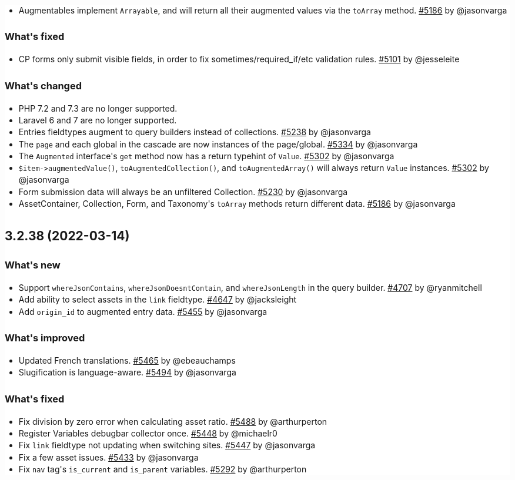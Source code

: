 - Augmentables implement `Arrayable`, and will return all their augmented values via the `toArray` method. [#5186](https://github.com/statamic/cms/issues/5186) by @jasonvarga

### What's fixed
- CP forms only submit visible fields, in order to fix sometimes/required_if/etc validation rules. [#5101](https://github.com/statamic/cms/issues/5101) by @jesseleite

### What's changed
- PHP 7.2 and 7.3 are no longer supported.
- Laravel 6 and 7 are no longer supported.
- Entries fieldtypes augment to query builders instead of collections. [#5238](https://github.com/statamic/cms/issues/5238) by @jasonvarga
- The `page` and each global in the cascade are now instances of the page/global. [#5334](https://github.com/statamic/cms/issues/5334) by @jasonvarga
- The `Augmented` interface's `get` method now has a return typehint of `Value`. [#5302](https://github.com/statamic/cms/issues/5302) by @jasonvarga
- `$item->augmentedValue()`, `toAugmentedCollection()`, and `toAugmentedArray()` will always return `Value` instances. [#5302](https://github.com/statamic/cms/issues/5302) by @jasonvarga
- Form submission data will always be an unfiltered Collection. [#5230](https://github.com/statamic/cms/issues/5230) by @jasonvarga
- AssetContainer, Collection, Form, and Taxonomy's `toArray` methods return different data. [#5186](https://github.com/statamic/cms/issues/5186) by @jasonvarga



## 3.2.38 (2022-03-14)

### What's new
- Support `whereJsonContains`, `whereJsonDoesntContain`, and `whereJsonLength` in the query builder. [#4707](https://github.com/statamic/cms/issues/4707) by @ryanmitchell
- Add ability to select assets in the `link` fieldtype. [#4647](https://github.com/statamic/cms/issues/4647) by @jacksleight
- Add `origin_id` to augmented entry data. [#5455](https://github.com/statamic/cms/issues/5455) by @jasonvarga

### What's improved
- Updated French translations. [#5465](https://github.com/statamic/cms/issues/5465) by @ebeauchamps
- Slugification is language-aware. [#5494](https://github.com/statamic/cms/issues/5494) by @jasonvarga

### What's fixed
- Fix division by zero error when calculating asset ratio. [#5488](https://github.com/statamic/cms/issues/5488) by @arthurperton
- Register Variables debugbar collector once. [#5448](https://github.com/statamic/cms/issues/5448) by @michaelr0
- Fix `link` fieldtype not updating when switching sites. [#5447](https://github.com/statamic/cms/issues/5447) by @jasonvarga
- Fix a few asset issues. [#5433](https://github.com/statamic/cms/issues/5433) by @jasonvarga
- Fix `nav` tag's `is_current` and `is_parent` variables. [#5292](https://github.com/statamic/cms/issues/5292) by @arthurperton
